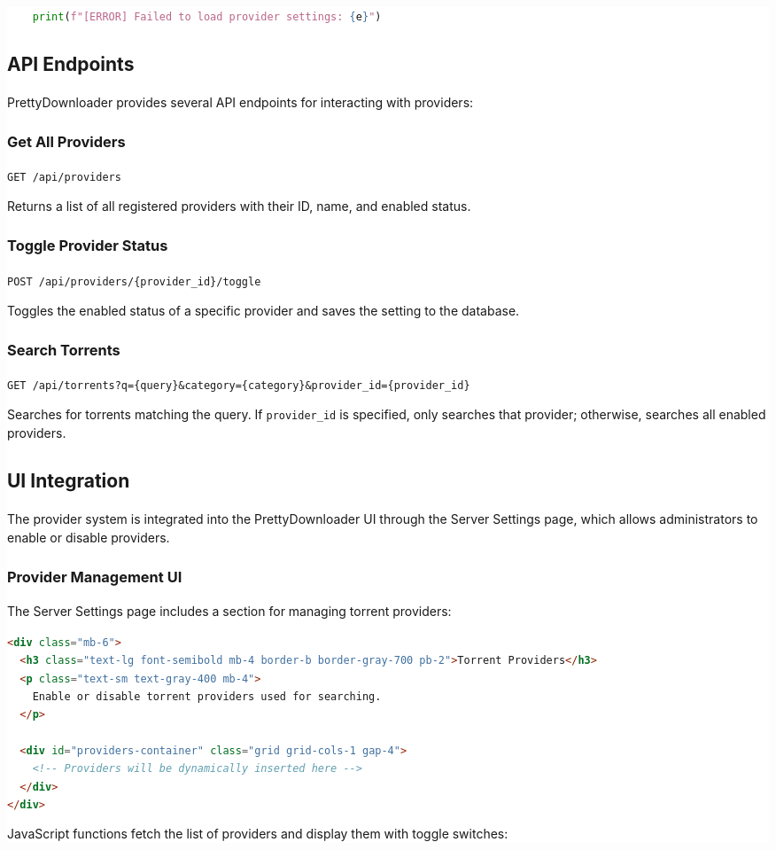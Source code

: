```python
    print(f"[ERROR] Failed to load provider settings: {e}")
```

## API Endpoints

PrettyDownloader provides several API endpoints for interacting with providers:

### Get All Providers

```
GET /api/providers
```

Returns a list of all registered providers with their ID, name, and enabled status.

### Toggle Provider Status

```
POST /api/providers/{provider_id}/toggle
```

Toggles the enabled status of a specific provider and saves the setting to the database.

### Search Torrents

```
GET /api/torrents?q={query}&category={category}&provider_id={provider_id}
```

Searches for torrents matching the query. If `provider_id` is specified, only searches that provider; otherwise, searches all enabled providers.

## UI Integration

The provider system is integrated into the PrettyDownloader UI through the Server Settings page, which allows administrators to enable or disable providers.

### Provider Management UI

The Server Settings page includes a section for managing torrent providers:

```html
<div class="mb-6">
  <h3 class="text-lg font-semibold mb-4 border-b border-gray-700 pb-2">Torrent Providers</h3>
  <p class="text-sm text-gray-400 mb-4">
    Enable or disable torrent providers used for searching.
  </p>

  <div id="providers-container" class="grid grid-cols-1 gap-4">
    <!-- Providers will be dynamically inserted here -->
  </div>
</div>
```

JavaScript functions fetch the list of providers and display them with toggle switches:
